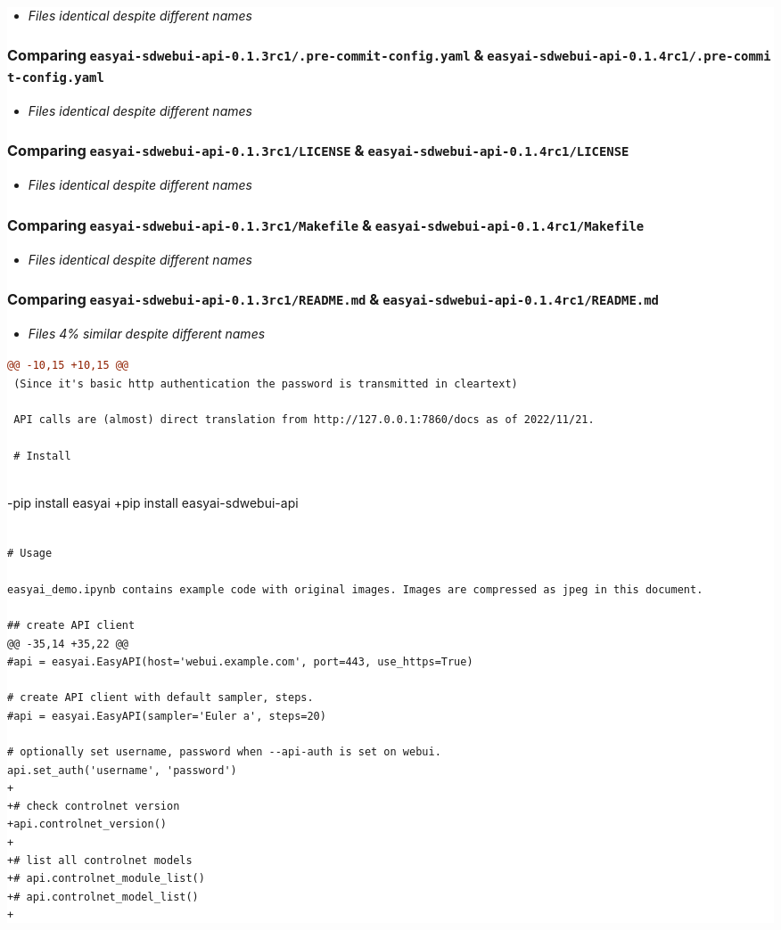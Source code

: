  * *Files identical despite different names*

### Comparing `easyai-sdwebui-api-0.1.3rc1/.pre-commit-config.yaml` & `easyai-sdwebui-api-0.1.4rc1/.pre-commit-config.yaml`

 * *Files identical despite different names*

### Comparing `easyai-sdwebui-api-0.1.3rc1/LICENSE` & `easyai-sdwebui-api-0.1.4rc1/LICENSE`

 * *Files identical despite different names*

### Comparing `easyai-sdwebui-api-0.1.3rc1/Makefile` & `easyai-sdwebui-api-0.1.4rc1/Makefile`

 * *Files identical despite different names*

### Comparing `easyai-sdwebui-api-0.1.3rc1/README.md` & `easyai-sdwebui-api-0.1.4rc1/README.md`

 * *Files 4% similar despite different names*

```diff
@@ -10,15 +10,15 @@
 (Since it's basic http authentication the password is transmitted in cleartext)
 
 API calls are (almost) direct translation from http://127.0.0.1:7860/docs as of 2022/11/21.
 
 # Install
 
 ```
-pip install easyai
+pip install easyai-sdwebui-api
 ```
 
 # Usage
 
 easyai_demo.ipynb contains example code with original images. Images are compressed as jpeg in this document.
 
 ## create API client
@@ -35,14 +35,22 @@
 #api = easyai.EasyAPI(host='webui.example.com', port=443, use_https=True)
 
 # create API client with default sampler, steps.
 #api = easyai.EasyAPI(sampler='Euler a', steps=20)
 
 # optionally set username, password when --api-auth is set on webui.
 api.set_auth('username', 'password')
+
+# check controlnet version
+api.controlnet_version()
+
+# list all controlnet models
+# api.controlnet_module_list()
+# api.controlnet_model_list()
+
 ```
 